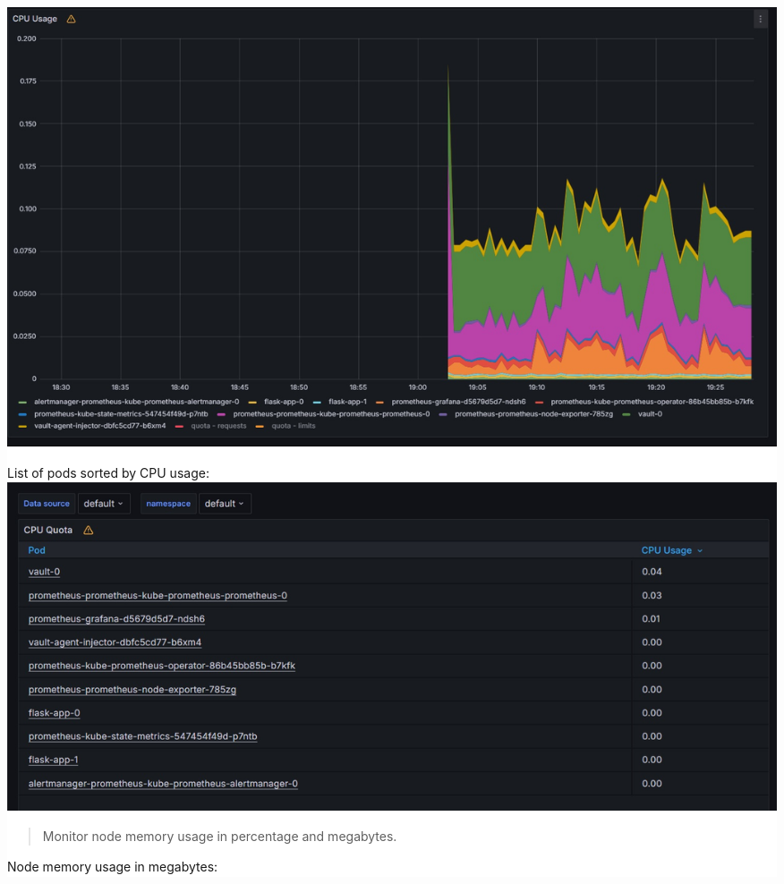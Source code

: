 ![](screenshots/Pods_CPU_usage_plot.jpg)

List of pods sorted by CPU usage:
![](screenshots/Pods_CPU_usage_list.jpg)

> Monitor node memory usage in percentage and megabytes.

Node memory usage in megabytes:
